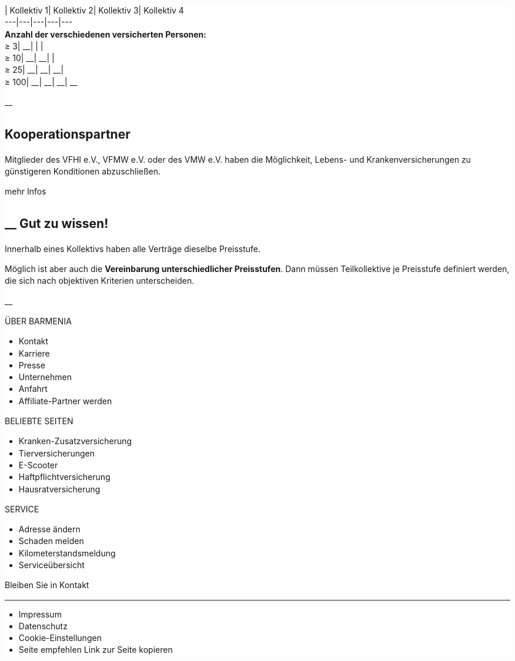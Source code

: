 | Kollektiv 1| Kollektiv 2| Kollektiv 3| Kollektiv 4  
---|---|---|---|---  
**Anzahl der verschiedenen versicherten Personen:**  
≥ 3|  __| |  |   
≥ 10|  __| __| |   
≥ 25|  __| __| __|  
≥ 100|  __| __| __| __  
  
__

## Kooperationspartner

Mitglieder des VFHI e.V., VFMW e.V. oder des VMW e.V. haben die Möglichkeit,
Lebens- und Krankenversicherungen zu günstigeren Konditionen abzuschließen.

mehr Infos

##  __ Gut zu wissen!

Innerhalb eines Kollektivs haben alle Verträge dieselbe Preisstufe.

Möglich ist aber auch die **Vereinbarung unterschiedlicher Preisstufen**. Dann
müssen Teilkollektive je Preisstufe definiert werden, die sich nach objektiven
Kriterien unterscheiden.

__

ÜBER BARMENIA

  * Kontakt
  * Karriere 
  * Presse
  * Unternehmen
  * Anfahrt
  * Affiliate-Partner werden

BELIEBTE SEITEN

  * Kranken-Zusatzversicherung
  * Tierversicherungen
  * E-Scooter
  * Haftpflichtversicherung
  * Hausratversicherung

SERVICE

  * Adresse ändern
  * Schaden melden
  * Kilometerstandsmeldung
  * Serviceübersicht

Bleiben Sie in Kontakt

__________

  * Impressum
  * Datenschutz
  * Cookie-Einstellungen 
  * Seite empfehlen Link zur Seite kopieren
